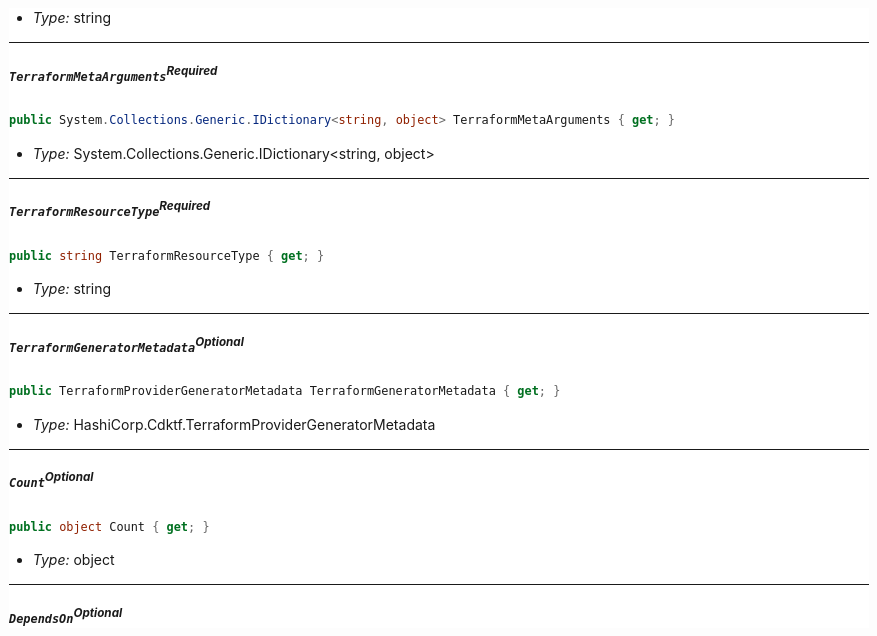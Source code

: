 - *Type:* string

---

##### `TerraformMetaArguments`<sup>Required</sup> <a name="TerraformMetaArguments" id="rhizo-co-terraform-provider-oci.dataOciOpensearchOpensearchCluster.DataOciOpensearchOpensearchCluster.property.terraformMetaArguments"></a>

```csharp
public System.Collections.Generic.IDictionary<string, object> TerraformMetaArguments { get; }
```

- *Type:* System.Collections.Generic.IDictionary<string, object>

---

##### `TerraformResourceType`<sup>Required</sup> <a name="TerraformResourceType" id="rhizo-co-terraform-provider-oci.dataOciOpensearchOpensearchCluster.DataOciOpensearchOpensearchCluster.property.terraformResourceType"></a>

```csharp
public string TerraformResourceType { get; }
```

- *Type:* string

---

##### `TerraformGeneratorMetadata`<sup>Optional</sup> <a name="TerraformGeneratorMetadata" id="rhizo-co-terraform-provider-oci.dataOciOpensearchOpensearchCluster.DataOciOpensearchOpensearchCluster.property.terraformGeneratorMetadata"></a>

```csharp
public TerraformProviderGeneratorMetadata TerraformGeneratorMetadata { get; }
```

- *Type:* HashiCorp.Cdktf.TerraformProviderGeneratorMetadata

---

##### `Count`<sup>Optional</sup> <a name="Count" id="rhizo-co-terraform-provider-oci.dataOciOpensearchOpensearchCluster.DataOciOpensearchOpensearchCluster.property.count"></a>

```csharp
public object Count { get; }
```

- *Type:* object

---

##### `DependsOn`<sup>Optional</sup> <a name="DependsOn" id="rhizo-co-terraform-provider-oci.dataOciOpensearchOpensearchCluster.DataOciOpensearchOpensearchCluster.property.dependsOn"></a>
